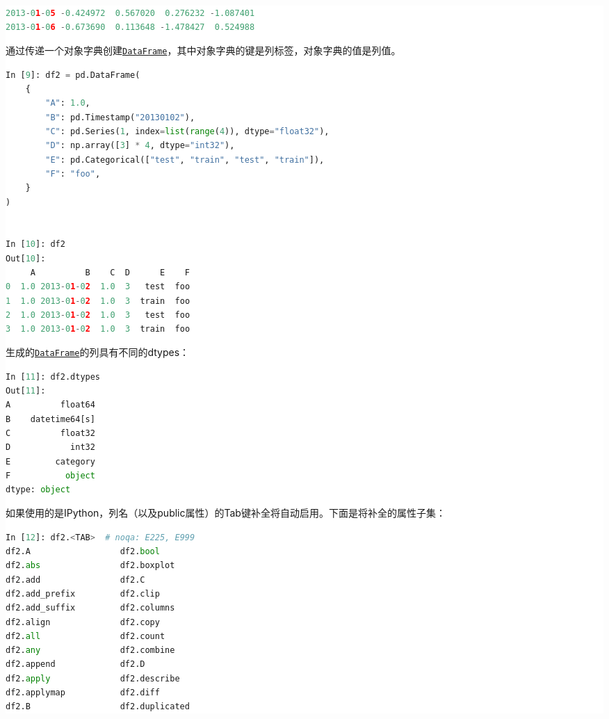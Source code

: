 ```python
2013-01-05 -0.424972  0.567020  0.276232 -1.087401
2013-01-06 -0.673690  0.113648 -1.478427  0.524988
```

通过传递一个对象字典创建[`DataFrame`](https://pandas.pydata.org/pandas-docs/stable/reference/api/pandas.DataFrame.htm "DataFrame")，其中对象字典的键是列标签，对象字典的值是列值。

```python
In [9]: df2 = pd.DataFrame(
    {
        "A": 1.0,
        "B": pd.Timestamp("20130102"),
        "C": pd.Series(1, index=list(range(4)), dtype="float32"),
        "D": np.array([3] * 4, dtype="int32"),
        "E": pd.Categorical(["test", "train", "test", "train"]),
        "F": "foo",
    }
)


In [10]: df2
Out[10]:
     A          B    C  D      E    F
0  1.0 2013-01-02  1.0  3   test  foo
1  1.0 2013-01-02  1.0  3  train  foo
2  1.0 2013-01-02  1.0  3   test  foo
3  1.0 2013-01-02  1.0  3  train  foo
```

生成的[`DataFrame`](https://pandas.pydata.org/pandas-docs/stable/reference/api/pandas.DataFrame.htm "DataFrame")的列具有不同的dtypes：

```python
In [11]: df2.dtypes
Out[11]:
A          float64
B    datetime64[s]
C          float32
D            int32
E         category
F           object
dtype: object
```

如果使用的是IPython，列名（以及public属性）的Tab键补全将自动启用。下面是将补全的属性子集：

```python
In [12]: df2.<TAB>  # noqa: E225, E999
df2.A                  df2.bool
df2.abs                df2.boxplot
df2.add                df2.C
df2.add_prefix         df2.clip
df2.add_suffix         df2.columns
df2.align              df2.copy
df2.all                df2.count
df2.any                df2.combine
df2.append             df2.D
df2.apply              df2.describe
df2.applymap           df2.diff
df2.B                  df2.duplicated
```

